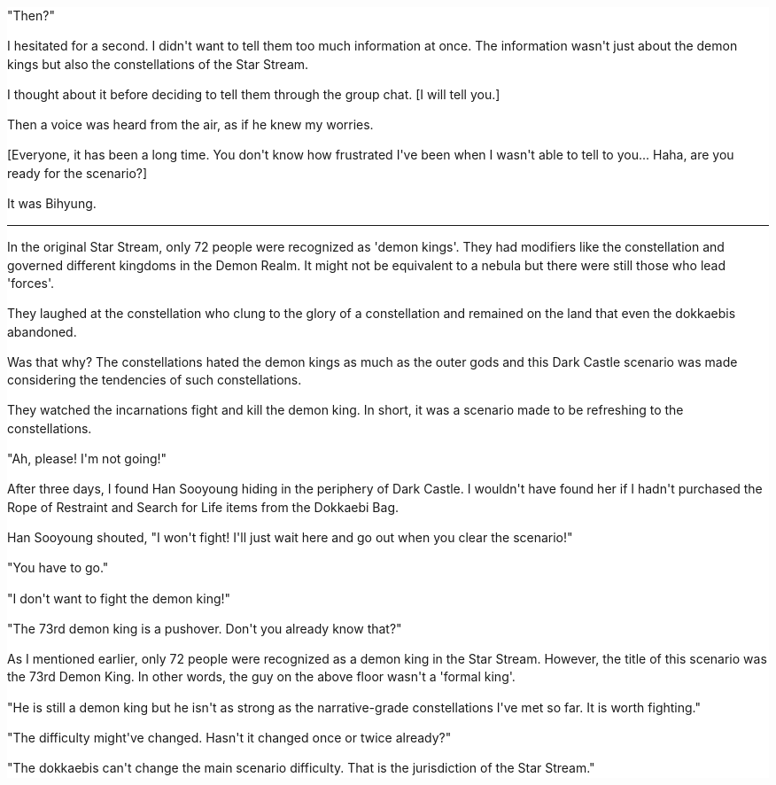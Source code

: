 "Then?"

I hesitated for a second. I didn't want to tell them too much information at
once. The information wasn't just about the demon kings but also the
constellations of the Star Stream.

I thought about it before deciding to tell them through the group chat. \[I
will tell you.\]

Then a voice was heard from the air, as if he knew my worries.

\[Everyone, it has been a long time. You don't know how frustrated I've been
when I wasn't able to tell to you... Haha, are you ready for the scenario?\]

It was Bihyung.

  

* * *

  

In the original Star Stream, only 72 people were recognized as 'demon kings'.
They had modifiers like the constellation and governed different kingdoms in
the Demon Realm. It might not be equivalent to a nebula but there were still
those who lead 'forces'.

They laughed at the constellation who clung to the glory of a constellation
and remained on the land that even the dokkaebis abandoned.

Was that why? The constellations hated the demon kings as much as the outer
gods and this Dark Castle scenario was made considering the tendencies of such
constellations.

They watched the incarnations fight and kill the demon king. In short, it was
a scenario made to be refreshing to the constellations.

"Ah, please\! I'm not going\!"

After three days, I found Han Sooyoung hiding in the periphery of Dark Castle.
I wouldn't have found her if I hadn't purchased the Rope of Restraint and
Search for Life items from the Dokkaebi Bag.

Han Sooyoung shouted, "I won't fight\! I'll just wait here and go out when you
clear the scenario\!"

"You have to go."

"I don't want to fight the demon king\!"

"The 73rd demon king is a pushover. Don't you already know that?"

As I mentioned earlier, only 72 people were recognized as a demon king in the
Star Stream. However, the title of this scenario was the 73rd Demon King. In
other words, the guy on the above floor wasn't a 'formal king'.

"He is still a demon king but he isn't as strong as the narrative-grade
constellations I've met so far. It is worth fighting."

"The difficulty might've changed. Hasn't it changed once or twice already?"

"The dokkaebis can't change the main scenario difficulty. That is the
jurisdiction of the Star Stream."
